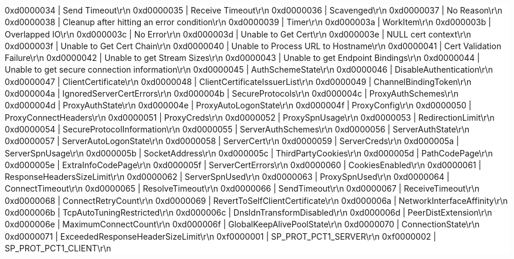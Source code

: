 0xd0000034 | Send Timeout\r\n
0xd0000035 | Receive Timeout\r\n
0xd0000036 | Scavenged\r\n
0xd0000037 | No Reason\r\n
0xd0000038 | Cleanup after hitting an error condition\r\n
0xd0000039 | Timer\r\n
0xd000003a | WorkItem\r\n
0xd000003b | Overlapped IO\r\n
0xd000003c | No Error\r\n
0xd000003d | Unable to Get Cert\r\n
0xd000003e | NULL cert context\r\n
0xd000003f | Unable to Get Cert Chain\r\n
0xd0000040 | Unable to Process URL to Hostname\r\n
0xd0000041 | Cert Validation Failure\r\n
0xd0000042 | Unable to get Stream Sizes\r\n
0xd0000043 | Unable to get Endpoint Bindings\r\n
0xd0000044 | Unable to get secure connection information\r\n
0xd0000045 | AuthSchemeState\r\n
0xd0000046 | DisableAuthentication\r\n
0xd0000047 | ClientCertificate\r\n
0xd0000048 | ClientCertificateIssuerList\r\n
0xd0000049 | ChannelBindingToken\r\n
0xd000004a | IgnoredServerCertErrors\r\n
0xd000004b | SecureProtocols\r\n
0xd000004c | ProxyAuthSchemes\r\n
0xd000004d | ProxyAuthState\r\n
0xd000004e | ProxyAutoLogonState\r\n
0xd000004f | ProxyConfig\r\n
0xd0000050 | ProxyConnectHeaders\r\n
0xd0000051 | ProxyCreds\r\n
0xd0000052 | ProxySpnUsage\r\n
0xd0000053 | RedirectionLimit\r\n
0xd0000054 | SecureProtocolInformation\r\n
0xd0000055 | ServerAuthSchemes\r\n
0xd0000056 | ServerAuthState\r\n
0xd0000057 | ServerAutoLogonState\r\n
0xd0000058 | ServerCert\r\n
0xd0000059 | ServerCreds\r\n
0xd000005a | ServerSpnUsage\r\n
0xd000005b | SocketAddress\r\n
0xd000005c | ThirdPartyCookies\r\n
0xd000005d | PathCodePage\r\n
0xd000005e | ExtraInfoCodePage\r\n
0xd000005f | ServerCertErrors\r\n
0xd0000060 | CookiesEnabled\r\n
0xd0000061 | ResponseHeadersSizeLimit\r\n
0xd0000062 | ServerSpnUsed\r\n
0xd0000063 | ProxySpnUsed\r\n
0xd0000064 | ConnectTimeout\r\n
0xd0000065 | ResolveTimeout\r\n
0xd0000066 | SendTimeout\r\n
0xd0000067 | ReceiveTimeout\r\n
0xd0000068 | ConnectRetryCount\r\n
0xd0000069 | RevertToSelfClientCertificate\r\n
0xd000006a | NetworkInterfaceAffinity\r\n
0xd000006b | TcpAutoTuningRestricted\r\n
0xd000006c | DnsIdnTransformDisabled\r\n
0xd000006d | PeerDistExtension\r\n
0xd000006e | MaximumConnectCount\r\n
0xd000006f | GlobalKeepAlivePoolState\r\n
0xd0000070 | ConnectionState\r\n
0xd0000071 | ExceededResponseHeaderSizeLimit\r\n
0xf0000001 | SP_PROT_PCT1_SERVER\r\n
0xf0000002 | SP_PROT_PCT1_CLIENT\r\n